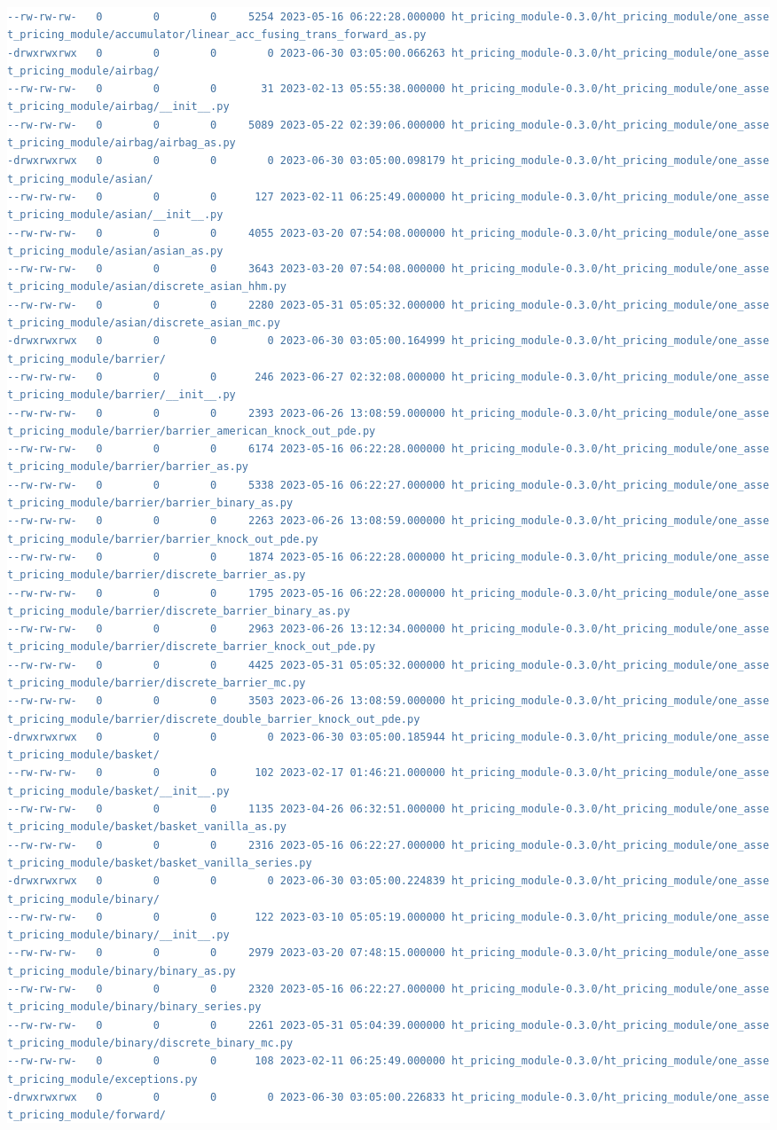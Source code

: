 ```diff
--rw-rw-rw-   0        0        0     5254 2023-05-16 06:22:28.000000 ht_pricing_module-0.3.0/ht_pricing_module/one_asset_pricing_module/accumulator/linear_acc_fusing_trans_forward_as.py
-drwxrwxrwx   0        0        0        0 2023-06-30 03:05:00.066263 ht_pricing_module-0.3.0/ht_pricing_module/one_asset_pricing_module/airbag/
--rw-rw-rw-   0        0        0       31 2023-02-13 05:55:38.000000 ht_pricing_module-0.3.0/ht_pricing_module/one_asset_pricing_module/airbag/__init__.py
--rw-rw-rw-   0        0        0     5089 2023-05-22 02:39:06.000000 ht_pricing_module-0.3.0/ht_pricing_module/one_asset_pricing_module/airbag/airbag_as.py
-drwxrwxrwx   0        0        0        0 2023-06-30 03:05:00.098179 ht_pricing_module-0.3.0/ht_pricing_module/one_asset_pricing_module/asian/
--rw-rw-rw-   0        0        0      127 2023-02-11 06:25:49.000000 ht_pricing_module-0.3.0/ht_pricing_module/one_asset_pricing_module/asian/__init__.py
--rw-rw-rw-   0        0        0     4055 2023-03-20 07:54:08.000000 ht_pricing_module-0.3.0/ht_pricing_module/one_asset_pricing_module/asian/asian_as.py
--rw-rw-rw-   0        0        0     3643 2023-03-20 07:54:08.000000 ht_pricing_module-0.3.0/ht_pricing_module/one_asset_pricing_module/asian/discrete_asian_hhm.py
--rw-rw-rw-   0        0        0     2280 2023-05-31 05:05:32.000000 ht_pricing_module-0.3.0/ht_pricing_module/one_asset_pricing_module/asian/discrete_asian_mc.py
-drwxrwxrwx   0        0        0        0 2023-06-30 03:05:00.164999 ht_pricing_module-0.3.0/ht_pricing_module/one_asset_pricing_module/barrier/
--rw-rw-rw-   0        0        0      246 2023-06-27 02:32:08.000000 ht_pricing_module-0.3.0/ht_pricing_module/one_asset_pricing_module/barrier/__init__.py
--rw-rw-rw-   0        0        0     2393 2023-06-26 13:08:59.000000 ht_pricing_module-0.3.0/ht_pricing_module/one_asset_pricing_module/barrier/barrier_american_knock_out_pde.py
--rw-rw-rw-   0        0        0     6174 2023-05-16 06:22:28.000000 ht_pricing_module-0.3.0/ht_pricing_module/one_asset_pricing_module/barrier/barrier_as.py
--rw-rw-rw-   0        0        0     5338 2023-05-16 06:22:27.000000 ht_pricing_module-0.3.0/ht_pricing_module/one_asset_pricing_module/barrier/barrier_binary_as.py
--rw-rw-rw-   0        0        0     2263 2023-06-26 13:08:59.000000 ht_pricing_module-0.3.0/ht_pricing_module/one_asset_pricing_module/barrier/barrier_knock_out_pde.py
--rw-rw-rw-   0        0        0     1874 2023-05-16 06:22:28.000000 ht_pricing_module-0.3.0/ht_pricing_module/one_asset_pricing_module/barrier/discrete_barrier_as.py
--rw-rw-rw-   0        0        0     1795 2023-05-16 06:22:28.000000 ht_pricing_module-0.3.0/ht_pricing_module/one_asset_pricing_module/barrier/discrete_barrier_binary_as.py
--rw-rw-rw-   0        0        0     2963 2023-06-26 13:12:34.000000 ht_pricing_module-0.3.0/ht_pricing_module/one_asset_pricing_module/barrier/discrete_barrier_knock_out_pde.py
--rw-rw-rw-   0        0        0     4425 2023-05-31 05:05:32.000000 ht_pricing_module-0.3.0/ht_pricing_module/one_asset_pricing_module/barrier/discrete_barrier_mc.py
--rw-rw-rw-   0        0        0     3503 2023-06-26 13:08:59.000000 ht_pricing_module-0.3.0/ht_pricing_module/one_asset_pricing_module/barrier/discrete_double_barrier_knock_out_pde.py
-drwxrwxrwx   0        0        0        0 2023-06-30 03:05:00.185944 ht_pricing_module-0.3.0/ht_pricing_module/one_asset_pricing_module/basket/
--rw-rw-rw-   0        0        0      102 2023-02-17 01:46:21.000000 ht_pricing_module-0.3.0/ht_pricing_module/one_asset_pricing_module/basket/__init__.py
--rw-rw-rw-   0        0        0     1135 2023-04-26 06:32:51.000000 ht_pricing_module-0.3.0/ht_pricing_module/one_asset_pricing_module/basket/basket_vanilla_as.py
--rw-rw-rw-   0        0        0     2316 2023-05-16 06:22:27.000000 ht_pricing_module-0.3.0/ht_pricing_module/one_asset_pricing_module/basket/basket_vanilla_series.py
-drwxrwxrwx   0        0        0        0 2023-06-30 03:05:00.224839 ht_pricing_module-0.3.0/ht_pricing_module/one_asset_pricing_module/binary/
--rw-rw-rw-   0        0        0      122 2023-03-10 05:05:19.000000 ht_pricing_module-0.3.0/ht_pricing_module/one_asset_pricing_module/binary/__init__.py
--rw-rw-rw-   0        0        0     2979 2023-03-20 07:48:15.000000 ht_pricing_module-0.3.0/ht_pricing_module/one_asset_pricing_module/binary/binary_as.py
--rw-rw-rw-   0        0        0     2320 2023-05-16 06:22:27.000000 ht_pricing_module-0.3.0/ht_pricing_module/one_asset_pricing_module/binary/binary_series.py
--rw-rw-rw-   0        0        0     2261 2023-05-31 05:04:39.000000 ht_pricing_module-0.3.0/ht_pricing_module/one_asset_pricing_module/binary/discrete_binary_mc.py
--rw-rw-rw-   0        0        0      108 2023-02-11 06:25:49.000000 ht_pricing_module-0.3.0/ht_pricing_module/one_asset_pricing_module/exceptions.py
-drwxrwxrwx   0        0        0        0 2023-06-30 03:05:00.226833 ht_pricing_module-0.3.0/ht_pricing_module/one_asset_pricing_module/forward/
```